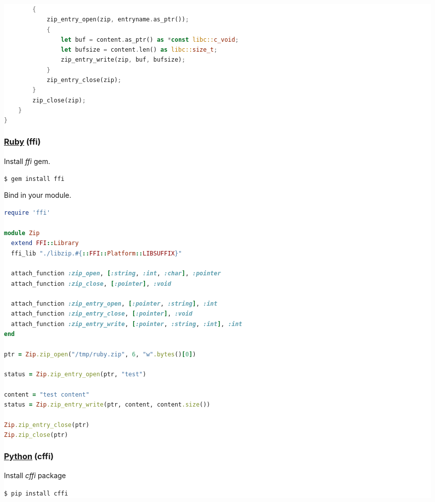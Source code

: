 ```rust
        {
            zip_entry_open(zip, entryname.as_ptr());
            {
                let buf = content.as_ptr() as *const libc::c_void;
                let bufsize = content.len() as libc::size_t;
                zip_entry_write(zip, buf, bufsize);
            }
            zip_entry_close(zip);
        }
        zip_close(zip);
    }
}
```

### [Ruby](http://www.ruby-lang.org) (ffi)
Install _ffi_ gem.
```shell
$ gem install ffi
```

Bind in your module.
```ruby
require 'ffi'

module Zip
  extend FFI::Library
  ffi_lib "./libzip.#{::FFI::Platform::LIBSUFFIX}"

  attach_function :zip_open, [:string, :int, :char], :pointer
  attach_function :zip_close, [:pointer], :void

  attach_function :zip_entry_open, [:pointer, :string], :int
  attach_function :zip_entry_close, [:pointer], :void
  attach_function :zip_entry_write, [:pointer, :string, :int], :int
end

ptr = Zip.zip_open("/tmp/ruby.zip", 6, "w".bytes()[0])

status = Zip.zip_entry_open(ptr, "test")

content = "test content"
status = Zip.zip_entry_write(ptr, content, content.size())

Zip.zip_entry_close(ptr)
Zip.zip_close(ptr)
```

### [Python](https://www.python.org) (cffi)
Install _cffi_ package
```shell
$ pip install cffi
```
